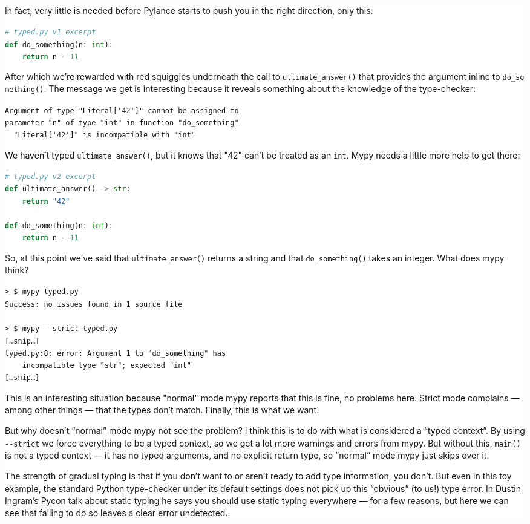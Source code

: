In fact, very little is needed before Pylance starts to push you in the right direction, only this:

```python
# typed.py v1 excerpt
def do_something(n: int):
    return n - 11
```

After which we’re rewarded with red squiggles underneath the call to `ultimate_answer()` that provides the argument inline to `do_something()`. The message we get is interesting because it reveals something about the knowledge of the type-checker:

```
Argument of type "Literal['42']" cannot be assigned to
parameter "n" of type "int" in function "do_something"
  "Literal['42']" is incompatible with "int"
```

We haven’t typed `ultimate_answer()`, but it knows that "42" can’t be treated as an `int`. Mypy needs a little more help to get there:

```python
# typed.py v2 excerpt
def ultimate_answer() -> str:
    return "42"

def do_something(n: int):
    return n - 11
```

So, at this point we’ve said that `ultimate_answer()` returns a string and that `do_something()` takes an integer. What does mypy think?

```
> $ mypy typed.py
Success: no issues found in 1 source file

> $ mypy --strict typed.py
[…snip…]
typed.py:8: error: Argument 1 to "do_something" has
    incompatible type "str"; expected "int"
[…snip…]
```

This is an interesting situation because "normal" mode mypy reports that this is fine, no problems here. Strict mode complains — among other things — that the types don’t match. Finally, this is what we want.

But why doesn’t “normal” mode mypy not see the problem? I think this is to do with what is considered a “typed context”. By using `--strict` we force everything to be a typed context, so we get a lot more warnings and errors from mypy. But without this, `main()` is not a typed context — it has no typed arguments, and no explicit return type, so “normal” mode mypy just skips over it.

The strength of gradual typing is that if you don’t want to or aren’t ready to add type information, you don’t. But even in this toy example, the standard Python type-checker under its default settings does not pick up this “obvious” (to us!) type error. In [Dustin Ingram’s Pycon talk about static typing][ingram] he says you should use static typing everywhere — for a few reasons, but here we can see that failing to do so leaves a clear error undetected..


[birkbeck]: https://www.dcs.bbk.ac.uk/
[enterprise fizz buzz]: https://github.com/EnterpriseQualityCoding/FizzBuzzEnterpriseEdition
[IntelliJ IDEA]: https://www.jetbrains.com/idea/
[LINQ]: https://docs.microsoft.com/en-us/dotnet/csharp/programming-guide/concepts/linq/
[trey-comprehensions]: https://www.youtube.com/watch?v=ei71YpmfRX4
[Rider]: https://www.jetbrains.com/rider/
[Python extension]: https://marketplace.visualstudio.com/items?itemName=ms-python.python
[gb-typescript]: https://www.executeprogram.com/blog/porting-to-typescript-solved-our-api-woes
[mypy]: http://www.mypy-lang.org/
[pylance]: https://devblogs.microsoft.com/python/announcing-pylance-fast-feature-rich-language-support-for-python-in-visual-studio-code/
[VSCode]: https://code.visualstudio.com/
[ingram]: https://www.youtube.com/watch?v=ST33zDM9vOE&feature=youtu.be
[Exercism]: https://exercism.io/
[mypy-docs]: https://mypy.readthedocs.io/en/stable/index.html
[peps]: https://www.python.org/dev/peps/
[PEP 622]: https://www.python.org/dev/peps/pep-0622/
[sum types]: https://fsharpforfunandprofit.com/posts/discriminated-unions/
[jh-df]: https://www.youtube.com/watch?v=7ZbwZgrXnwY
[jh-dropbox]: https://dropbox.tech/application/our-journey-to-type-checking-4-million-lines-of-python